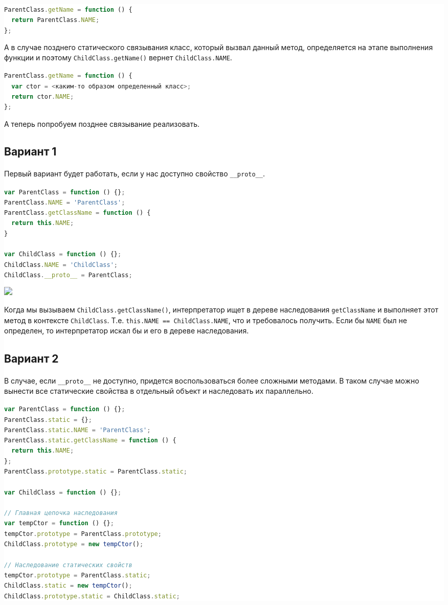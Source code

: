 ~~~~~javascript
ParentClass.getName = function () {
  return ParentClass.NAME;
};
~~~~~

А в случае позднего статического связывания класс, который вызвал данный метод, определяется на этапе выполнения функции и поэтому `ChildClass.getName()` вернет `ChildClass.NAME`.

~~~~~javascript
ParentClass.getName = function () {
  var ctor = <каким-то образом определенный класс>;
  return ctor.NAME;
};
~~~~~

А теперь попробуем позднее связывание реализовать.

## Вариант 1

Первый вариант будет работать, если у нас доступно свойство `__proto__`.

~~~~~javascript
var ParentClass = function () {};
ParentClass.NAME = 'ParentClass';
ParentClass.getClassName = function () {
  return this.NAME;
}

var ChildClass = function () {};
ChildClass.NAME = 'ChildClass';
ChildClass.__proto__ = ParentClass;
~~~~~

![](http://a51056ce8d9b948fb69e-8de36eb37b2366f5a76a776c3dee0b32.r42.cf1.rackcdn.com/oopjs_22.png)

Когда мы вызываем `ChildClass.getClassName()`, интерпретатор ищет в дереве наследования `getClassName` и выполняет этот метод в контексте `ChildClass`. Т.е. `this.NAME == ChildClass.NAME`, что и требовалось получить. Если бы `NAME` был не определен, то интерпретатор искал бы и его в дереве наследования.

## Вариант 2

В случае, если `__proto__` не доступно, придется воспользоваться более сложными методами. В таком случае можно вынести все статические свойства в отдельный объект и наследовать их параллельно.

~~~~~javascript
var ParentClass = function () {};
ParentClass.static = {};
ParentClass.static.NAME = 'ParentClass';
ParentClass.static.getClassName = function () {
  return this.NAME;
};
ParentClass.prototype.static = ParentClass.static;

var ChildClass = function () {};

// Главная цепочка наследования
var tempCtor = function () {};
tempCtor.prototype = ParentClass.prototype;
ChildClass.prototype = new tempCtor();

// Наследование статических свойств
tempCtor.prototype = ParentClass.static;
ChildClass.static = new tempCtor();
ChildClass.prototype.static = ChildClass.static;

~~~~~
